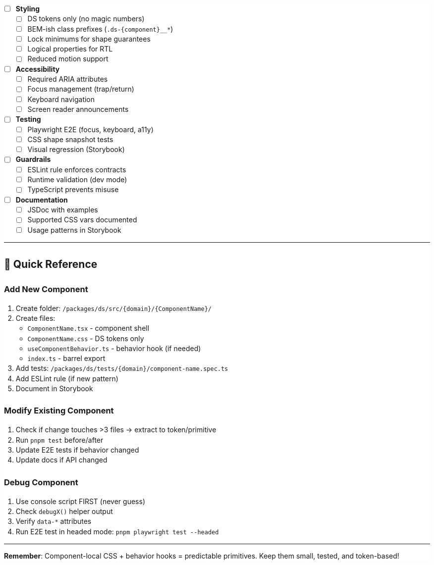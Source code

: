 - [ ] **Styling**
  - [ ] DS tokens only (no magic numbers)
  - [ ] BEM-ish class prefixes (`.ds-{component}__*`)
  - [ ] Lock minimums for shape guarantees
  - [ ] Logical properties for RTL
  - [ ] Reduced motion support

- [ ] **Accessibility**
  - [ ] Required ARIA attributes
  - [ ] Focus management (trap/return)
  - [ ] Keyboard navigation
  - [ ] Screen reader announcements

- [ ] **Testing**
  - [ ] Playwright E2E (focus, keyboard, a11y)
  - [ ] CSS shape snapshot tests
  - [ ] Visual regression (Storybook)

- [ ] **Guardrails**
  - [ ] ESLint rule enforces contracts
  - [ ] Runtime validation (dev mode)
  - [ ] TypeScript prevents misuse

- [ ] **Documentation**
  - [ ] JSDoc with examples
  - [ ] Supported CSS vars documented
  - [ ] Usage patterns in Storybook

---

## 🎯 Quick Reference

### **Add New Component**

1. Create folder: `/packages/ds/src/{domain}/{ComponentName}/`
2. Create files:
   - `ComponentName.tsx` - component shell
   - `ComponentName.css` - DS tokens only
   - `useComponentBehavior.ts` - behavior hook (if needed)
   - `index.ts` - barrel export
3. Add tests: `/packages/ds/tests/{domain}/component-name.spec.ts`
4. Add ESLint rule (if new pattern)
5. Document in Storybook

### **Modify Existing Component**

1. Check if change touches >3 files → extract to token/primitive
2. Run `pnpm test` before/after
3. Update E2E tests if behavior changed
4. Update docs if API changed

### **Debug Component**

1. Use console script FIRST (never guess)
2. Check `debugX()` helper output
3. Verify `data-*` attributes
4. Run E2E test in headed mode: `pnpm playwright test --headed`

---

**Remember**: Component-local CSS + behavior hooks = predictable primitives. Keep them small, tested, and token-based!
